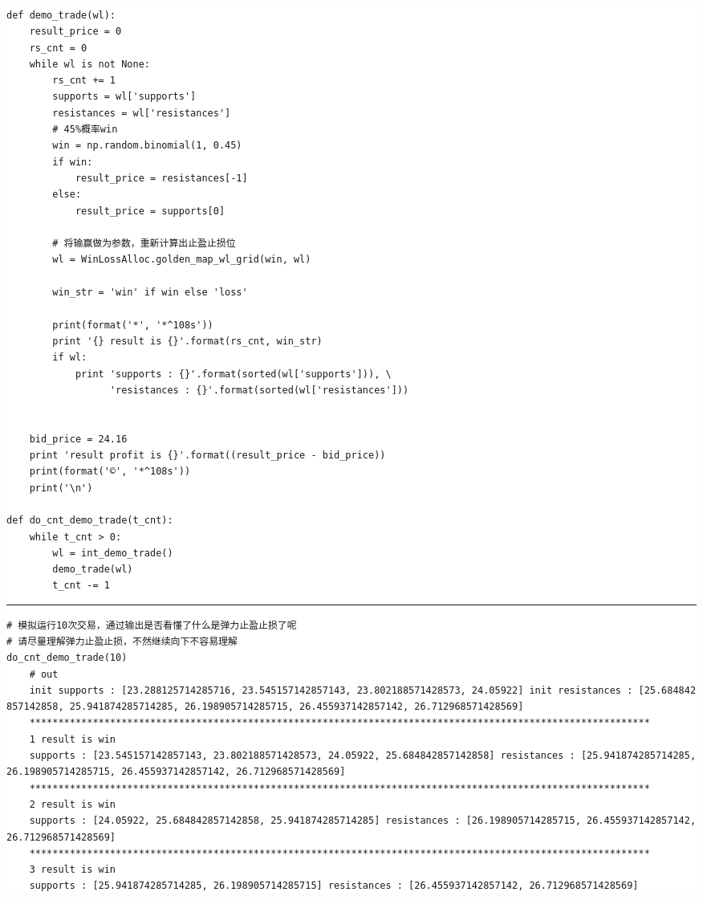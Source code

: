 	def demo_trade(wl):
	    result_price = 0
	    rs_cnt = 0
	    while wl is not None:
	        rs_cnt += 1
	        supports = wl['supports']
	        resistances = wl['resistances']
	        # 45%概率win
	        win = np.random.binomial(1, 0.45)
	        if win:
	            result_price = resistances[-1]
	        else:
	            result_price = supports[0]

	        # 将输赢做为参数，重新计算出止盈止损位
	        wl = WinLossAlloc.golden_map_wl_grid(win, wl)
	        
	        win_str = 'win' if win else 'loss'
	        
	        print(format('*', '*^108s'))
	        print '{} result is {}'.format(rs_cnt, win_str)
	        if wl:
	            print 'supports : {}'.format(sorted(wl['supports'])), \
	                  'resistances : {}'.format(sorted(wl['resistances']))
	                  
	    
	    bid_price = 24.16
	    print 'result profit is {}'.format((result_price - bid_price))
	    print(format('©', '*^108s'))
	    print('\n')
	    
	def do_cnt_demo_trade(t_cnt):
	    while t_cnt > 0:
	        wl = int_demo_trade()
	        demo_trade(wl)
	        t_cnt -= 1

_____


    # 模拟运行10次交易，通过输出是否看懂了什么是弹力止盈止损了呢
    # 请尽量理解弹力止盈止损，不然继续向下不容易理解
    do_cnt_demo_trade(10)
		# out
		init supports : [23.288125714285716, 23.545157142857143, 23.802188571428573, 24.05922] init resistances : [25.684842857142858, 25.941874285714285, 26.198905714285715, 26.455937142857142, 26.712968571428569]
		************************************************************************************************************
		1 result is win
		supports : [23.545157142857143, 23.802188571428573, 24.05922, 25.684842857142858] resistances : [25.941874285714285, 26.198905714285715, 26.455937142857142, 26.712968571428569]
		************************************************************************************************************
		2 result is win
		supports : [24.05922, 25.684842857142858, 25.941874285714285] resistances : [26.198905714285715, 26.455937142857142, 26.712968571428569]
		************************************************************************************************************
		3 result is win
		supports : [25.941874285714285, 26.198905714285715] resistances : [26.455937142857142, 26.712968571428569]